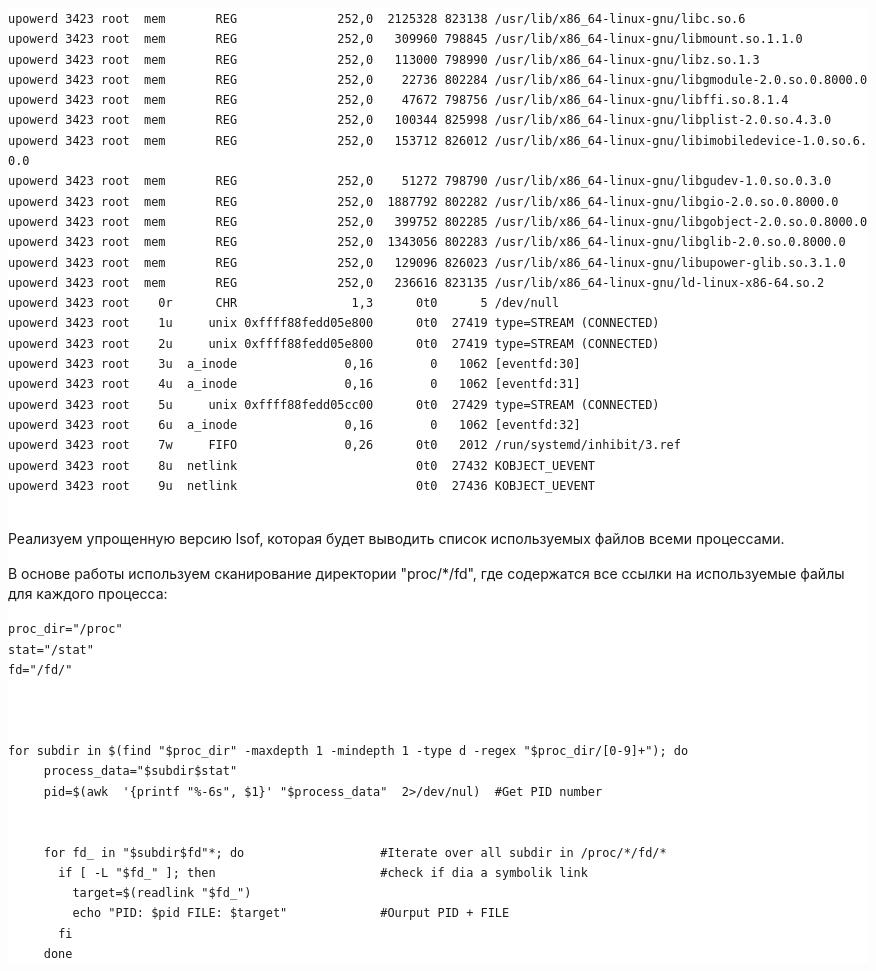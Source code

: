 ````
upowerd 3423 root  mem       REG              252,0  2125328 823138 /usr/lib/x86_64-linux-gnu/libc.so.6
upowerd 3423 root  mem       REG              252,0   309960 798845 /usr/lib/x86_64-linux-gnu/libmount.so.1.1.0
upowerd 3423 root  mem       REG              252,0   113000 798990 /usr/lib/x86_64-linux-gnu/libz.so.1.3
upowerd 3423 root  mem       REG              252,0    22736 802284 /usr/lib/x86_64-linux-gnu/libgmodule-2.0.so.0.8000.0
upowerd 3423 root  mem       REG              252,0    47672 798756 /usr/lib/x86_64-linux-gnu/libffi.so.8.1.4
upowerd 3423 root  mem       REG              252,0   100344 825998 /usr/lib/x86_64-linux-gnu/libplist-2.0.so.4.3.0
upowerd 3423 root  mem       REG              252,0   153712 826012 /usr/lib/x86_64-linux-gnu/libimobiledevice-1.0.so.6.0.0
upowerd 3423 root  mem       REG              252,0    51272 798790 /usr/lib/x86_64-linux-gnu/libgudev-1.0.so.0.3.0
upowerd 3423 root  mem       REG              252,0  1887792 802282 /usr/lib/x86_64-linux-gnu/libgio-2.0.so.0.8000.0
upowerd 3423 root  mem       REG              252,0   399752 802285 /usr/lib/x86_64-linux-gnu/libgobject-2.0.so.0.8000.0
upowerd 3423 root  mem       REG              252,0  1343056 802283 /usr/lib/x86_64-linux-gnu/libglib-2.0.so.0.8000.0
upowerd 3423 root  mem       REG              252,0   129096 826023 /usr/lib/x86_64-linux-gnu/libupower-glib.so.3.1.0
upowerd 3423 root  mem       REG              252,0   236616 823135 /usr/lib/x86_64-linux-gnu/ld-linux-x86-64.so.2
upowerd 3423 root    0r      CHR                1,3      0t0      5 /dev/null
upowerd 3423 root    1u     unix 0xffff88fedd05e800      0t0  27419 type=STREAM (CONNECTED)
upowerd 3423 root    2u     unix 0xffff88fedd05e800      0t0  27419 type=STREAM (CONNECTED)
upowerd 3423 root    3u  a_inode               0,16        0   1062 [eventfd:30]
upowerd 3423 root    4u  a_inode               0,16        0   1062 [eventfd:31]
upowerd 3423 root    5u     unix 0xffff88fedd05cc00      0t0  27429 type=STREAM (CONNECTED)
upowerd 3423 root    6u  a_inode               0,16        0   1062 [eventfd:32]
upowerd 3423 root    7w     FIFO               0,26      0t0   2012 /run/systemd/inhibit/3.ref
upowerd 3423 root    8u  netlink                         0t0  27432 KOBJECT_UEVENT
upowerd 3423 root    9u  netlink                         0t0  27436 KOBJECT_UEVENT


````

Реализуем упрощенную версию lsof, которая будет выводить список используемых файлов всеми процессами.

В основе работы используем сканирование директории "proc/*/fd", где содержатся все ссылки на используемые файлы для каждого процесса:

````
proc_dir="/proc"
stat="/stat"
fd="/fd/"



for subdir in $(find "$proc_dir" -maxdepth 1 -mindepth 1 -type d -regex "$proc_dir/[0-9]+"); do
     process_data="$subdir$stat"
     pid=$(awk  '{printf "%-6s", $1}' "$process_data"  2>/dev/nul)  #Get PID number


     for fd_ in "$subdir$fd"*; do                   #Iterate over all subdir in /proc/*/fd/*
       if [ -L "$fd_" ]; then                       #check if dia a symbolik link
         target=$(readlink "$fd_")
         echo "PID: $pid FILE: $target"             #Ourput PID + FILE
       fi
     done
````